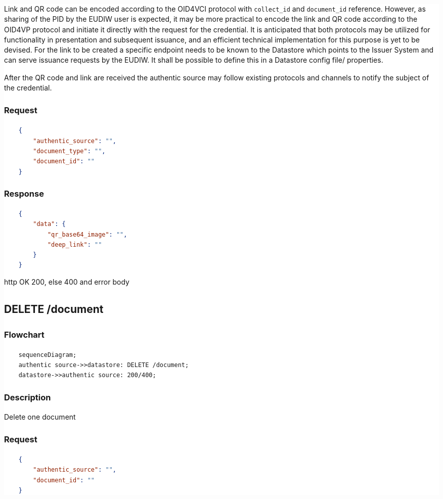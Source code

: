 Link and QR code can be encoded according to the OID4VCI protocol with `collect_id` and `document_id` reference. However, as sharing of the PID by the EUDIW user is expected, it may be more practical to encode the link and QR code according to the OID4VP protocol and initiate it directly with the request for the credential. It is anticipated that both protocols may be utilized for functionality in presentation and subsequent issuance, and an efficient technical implementation for this purpose is yet to be devised. For the link to be created a specific endpoint needs to be known to the Datastore which points to the Issuer System and can serve issuance requests by the EUDIW. It shall be possible to define this in a Datastore config file/ properties.

After the QR code and link are received the authentic source may follow existing protocols and channels to notify the subject of the credential.

### Request

```json
    {
        "authentic_source": "",
        "document_type": "",
        "document_id": ""
    }
```

### Response

```json
    {
        "data": {
            "qr_base64_image": "",
            "deep_link": ""
        }
    }
```

http OK 200, else 400 and error body

## DELETE /document

### Flowchart

```mermaid
    sequenceDiagram;
    authentic source->>datastore: DELETE /document;
    datastore->>authentic source: 200/400;
```

### Description

Delete one document

### Request

```json
    {
        "authentic_source": "",
        "document_id": ""
    }
```
